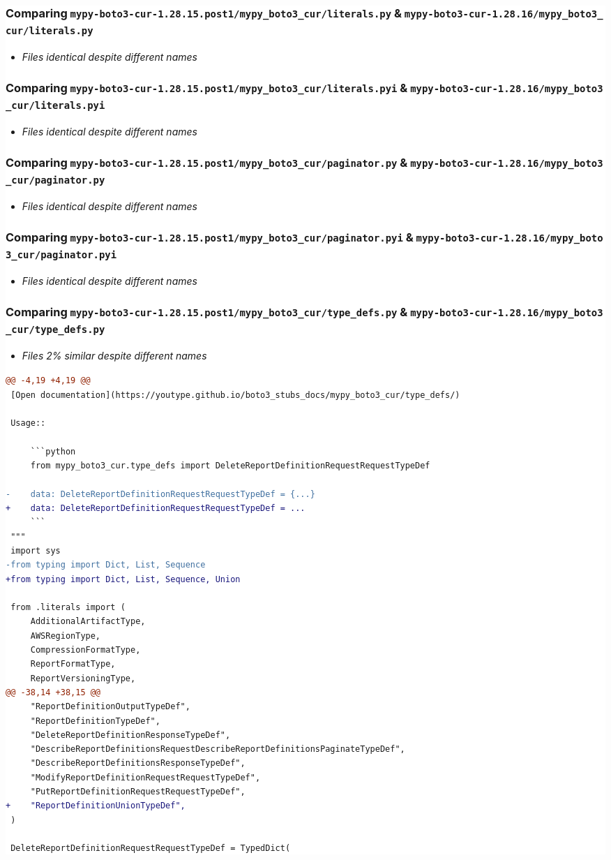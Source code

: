 ### Comparing `mypy-boto3-cur-1.28.15.post1/mypy_boto3_cur/literals.py` & `mypy-boto3-cur-1.28.16/mypy_boto3_cur/literals.py`

 * *Files identical despite different names*

### Comparing `mypy-boto3-cur-1.28.15.post1/mypy_boto3_cur/literals.pyi` & `mypy-boto3-cur-1.28.16/mypy_boto3_cur/literals.pyi`

 * *Files identical despite different names*

### Comparing `mypy-boto3-cur-1.28.15.post1/mypy_boto3_cur/paginator.py` & `mypy-boto3-cur-1.28.16/mypy_boto3_cur/paginator.py`

 * *Files identical despite different names*

### Comparing `mypy-boto3-cur-1.28.15.post1/mypy_boto3_cur/paginator.pyi` & `mypy-boto3-cur-1.28.16/mypy_boto3_cur/paginator.pyi`

 * *Files identical despite different names*

### Comparing `mypy-boto3-cur-1.28.15.post1/mypy_boto3_cur/type_defs.py` & `mypy-boto3-cur-1.28.16/mypy_boto3_cur/type_defs.py`

 * *Files 2% similar despite different names*

```diff
@@ -4,19 +4,19 @@
 [Open documentation](https://youtype.github.io/boto3_stubs_docs/mypy_boto3_cur/type_defs/)
 
 Usage::
 
     ```python
     from mypy_boto3_cur.type_defs import DeleteReportDefinitionRequestRequestTypeDef
 
-    data: DeleteReportDefinitionRequestRequestTypeDef = {...}
+    data: DeleteReportDefinitionRequestRequestTypeDef = ...
     ```
 """
 import sys
-from typing import Dict, List, Sequence
+from typing import Dict, List, Sequence, Union
 
 from .literals import (
     AdditionalArtifactType,
     AWSRegionType,
     CompressionFormatType,
     ReportFormatType,
     ReportVersioningType,
@@ -38,14 +38,15 @@
     "ReportDefinitionOutputTypeDef",
     "ReportDefinitionTypeDef",
     "DeleteReportDefinitionResponseTypeDef",
     "DescribeReportDefinitionsRequestDescribeReportDefinitionsPaginateTypeDef",
     "DescribeReportDefinitionsResponseTypeDef",
     "ModifyReportDefinitionRequestRequestTypeDef",
     "PutReportDefinitionRequestRequestTypeDef",
+    "ReportDefinitionUnionTypeDef",
 )
 
 DeleteReportDefinitionRequestRequestTypeDef = TypedDict(
```